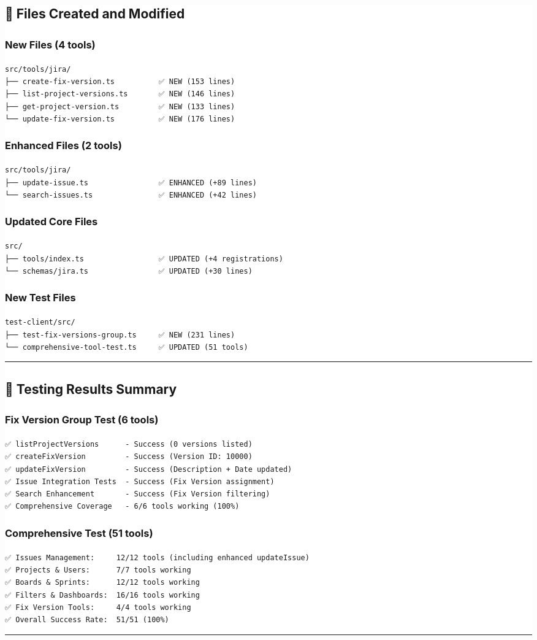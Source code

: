 
## 🔧 Files Created and Modified

### **New Files (4 tools)**
```
src/tools/jira/
├── create-fix-version.ts          ✅ NEW (153 lines)
├── list-project-versions.ts       ✅ NEW (146 lines)  
├── get-project-version.ts         ✅ NEW (133 lines)
└── update-fix-version.ts          ✅ NEW (176 lines)
```

### **Enhanced Files (2 tools)**
```
src/tools/jira/
├── update-issue.ts                ✅ ENHANCED (+89 lines)
└── search-issues.ts               ✅ ENHANCED (+42 lines)
```

### **Updated Core Files**
```
src/
├── tools/index.ts                 ✅ UPDATED (+4 registrations)
└── schemas/jira.ts                ✅ UPDATED (+30 lines)
```

### **New Test Files**
```
test-client/src/
├── test-fix-versions-group.ts     ✅ NEW (231 lines)
└── comprehensive-tool-test.ts     ✅ UPDATED (51 tools)
```

---

## 🧪 Testing Results Summary

### **Fix Version Group Test (6 tools)**
```
✅ listProjectVersions      - Success (0 versions listed)
✅ createFixVersion         - Success (Version ID: 10000)
✅ updateFixVersion         - Success (Description + Date updated)
✅ Issue Integration Tests  - Success (Fix Version assignment)
✅ Search Enhancement       - Success (Fix Version filtering)
✅ Comprehensive Coverage   - 6/6 tools working (100%)
```

### **Comprehensive Test (51 tools)**
```
✅ Issues Management:     12/12 tools (including enhanced updateIssue)
✅ Projects & Users:      7/7 tools working
✅ Boards & Sprints:      12/12 tools working
✅ Filters & Dashboards:  16/16 tools working
✅ Fix Version Tools:     4/4 tools working
✅ Overall Success Rate:  51/51 (100%)
```

---